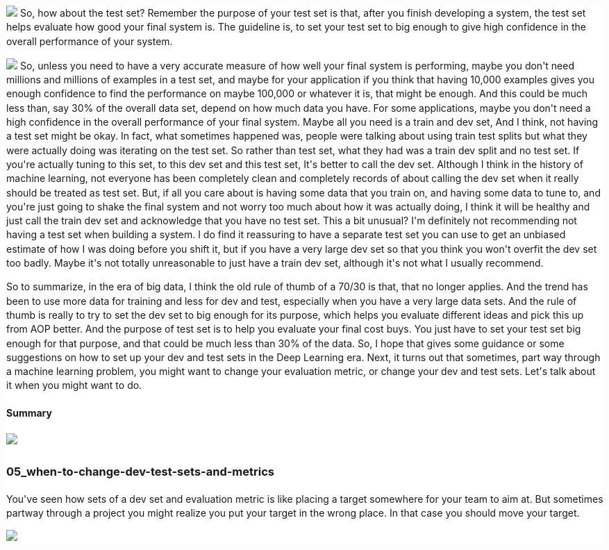 ![](http://q3rrj5fj6.bkt.clouddn.com/gitpage/deeplearning.ai/StructuringMachineLearningProjects/01_ml-strategy-1/13.png)
So, how about the test set? Remember the purpose of your test set is that, after you finish developing a system, the test set helps evaluate how good your final system is. The guideline is, to set your test set to big enough to give high confidence in the overall performance of your system. 

![](http://q3rrj5fj6.bkt.clouddn.com/gitpage/deeplearning.ai/StructuringMachineLearningProjects/01_ml-strategy-1/14.png)
So, unless you need to have a very accurate measure of how well your final system is performing, maybe you don't need millions and millions of examples in a test set, and maybe for your application if you think that having 10,000 examples gives you enough confidence to find the performance on maybe 100,000 or whatever it is, that might be enough. And this could be much less than, say 30% of the overall data set, depend on how much data you have. For some applications, maybe you don't need a high confidence in the overall performance of your final system. Maybe all you need is a train and dev set, And I think, not having a test set might be okay. In fact, what sometimes happened was, people were talking about using train test splits but what they were actually doing was iterating on the test set. So rather than test set, what they had was a train dev split and no test set. If you're actually tuning to this set, to this dev set and this test set, It's better to call the dev set. Although I think in the history of machine learning, not everyone has been completely clean and completely records of about calling the dev set when it really should be treated as test set. But, if all you care about is having some data that you train on, and having some data to tune to, and you're just going to shake the final system and not worry too much about how it was actually doing, I think it will be healthy and just call the train dev set and acknowledge that you have no test set. This a bit unusual? I'm definitely not recommending not having a test set when building a system. I do find it reassuring to have a separate test set you can use to get an unbiased estimate of how I was doing before you shift it, but if you have a very large dev set so that you think you won't overfit the dev set too badly. Maybe it's not totally unreasonable to just have a train dev set, although it's not what I usually recommend. 

So to summarize, in the era of big data, I think the old rule of thumb of a 70/30 is that, that no longer applies. And the trend has been to use more data for training and less for dev and test, especially when you have a very large data sets. And the rule of thumb is really to try to set the dev set to big enough for its purpose, which helps you evaluate different ideas and pick this up from AOP better. And the purpose of test set is to help you evaluate your final cost buys. You just have to set your test set big enough for that purpose, and that could be much less than 30% of the data. So, I hope that gives some guidance or some suggestions on how to set up your dev and test sets in the Deep Learning era. Next, it turns out that sometimes, part way through a machine learning problem, you might want to change your evaluation metric, or change your dev and test sets. Let's talk about it when you might want to do.

#### Summary

![](http://q3rrj5fj6.bkt.clouddn.com/gitpage/deeplearning.ai/StructuringMachineLearningProjects/01_ml-strategy-1/15.png)

### 05_when-to-change-dev-test-sets-and-metrics

You've seen how sets of a dev set and evaluation metric is like placing a target somewhere for your team to aim at. But sometimes partway through a project you might realize you put your target in the wrong place. In that case you should move your target. 

![](http://q3rrj5fj6.bkt.clouddn.com/gitpage/deeplearning.ai/StructuringMachineLearningProjects/01_ml-strategy-1/16.png)
